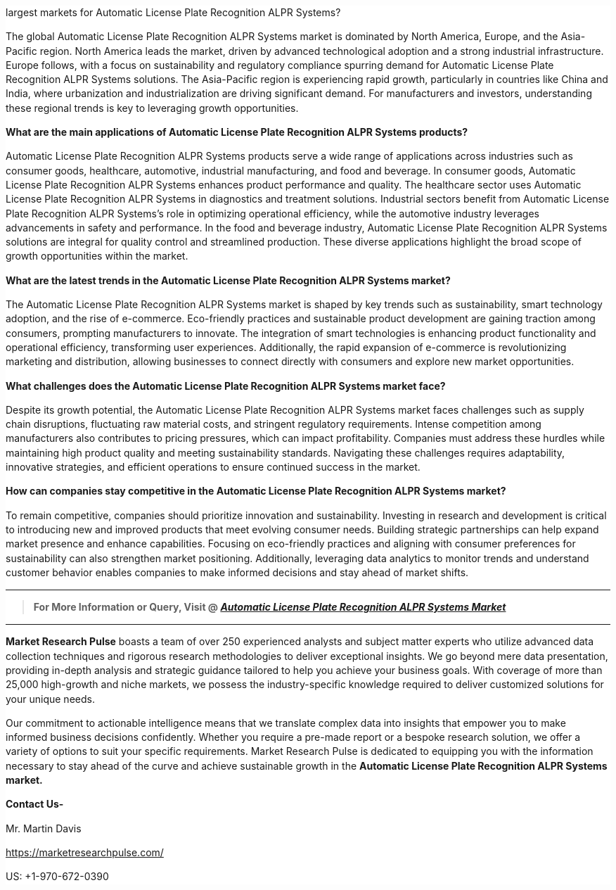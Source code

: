 largest markets for Automatic License Plate Recognition ALPR Systems?</strong></p><p>The global Automatic License Plate Recognition ALPR Systems market is dominated by North America, Europe, and the Asia-Pacific region. North America leads the market, driven by advanced technological adoption and a strong industrial infrastructure. Europe follows, with a focus on sustainability and regulatory compliance spurring demand for Automatic License Plate Recognition ALPR Systems solutions. The Asia-Pacific region is experiencing rapid growth, particularly in countries like China and India, where urbanization and industrialization are driving significant demand. For manufacturers and investors, understanding these regional trends is key to leveraging growth opportunities.</p><p><strong>What are the main applications of Automatic License Plate Recognition ALPR Systems products?</strong></p><p>Automatic License Plate Recognition ALPR Systems products serve a wide range of applications across industries such as consumer goods, healthcare, automotive, industrial manufacturing, and food and beverage. In consumer goods, Automatic License Plate Recognition ALPR Systems enhances product performance and quality. The healthcare sector uses Automatic License Plate Recognition ALPR Systems in diagnostics and treatment solutions. Industrial sectors benefit from Automatic License Plate Recognition ALPR Systems&rsquo;s role in optimizing operational efficiency, while the automotive industry leverages advancements in safety and performance. In the food and beverage industry, Automatic License Plate Recognition ALPR Systems solutions are integral for quality control and streamlined production. These diverse applications highlight the broad scope of growth opportunities within the market.</p><p><strong>What are the latest trends in the Automatic License Plate Recognition ALPR Systems market?</strong></p><p>The Automatic License Plate Recognition ALPR Systems market is shaped by key trends such as sustainability, smart technology adoption, and the rise of e-commerce. Eco-friendly practices and sustainable product development are gaining traction among consumers, prompting manufacturers to innovate. The integration of smart technologies is enhancing product functionality and operational efficiency, transforming user experiences. Additionally, the rapid expansion of e-commerce is revolutionizing marketing and distribution, allowing businesses to connect directly with consumers and explore new market opportunities.</p><p><strong>What challenges does the Automatic License Plate Recognition ALPR Systems market face?</strong></p><p>Despite its growth potential, the Automatic License Plate Recognition ALPR Systems market faces challenges such as supply chain disruptions, fluctuating raw material costs, and stringent regulatory requirements. Intense competition among manufacturers also contributes to pricing pressures, which can impact profitability. Companies must address these hurdles while maintaining high product quality and meeting sustainability standards. Navigating these challenges requires adaptability, innovative strategies, and efficient operations to ensure continued success in the market.</p><p><strong>How can companies stay competitive in the Automatic License Plate Recognition ALPR Systems market?</strong></p><p>To remain competitive, companies should prioritize innovation and sustainability. Investing in research and development is critical to introducing new and improved products that meet evolving consumer needs. Building strategic partnerships can help expand market presence and enhance capabilities. Focusing on eco-friendly practices and aligning with consumer preferences for sustainability can also strengthen market positioning. Additionally, leveraging data analytics to monitor trends and understand customer behavior enables companies to make informed decisions and stay ahead of market shifts.</p><hr /><blockquote><p><strong>For More Information or Query, Visit @&nbsp;<em><a href="https://marketresearchpulse.com/report/35791/automatic-license-plate-recognition-alpr-systems-market?utm_source=Linkedin&utm_medium=025">Automatic License Plate Recognition ALPR Systems Market</a></em></strong></p></blockquote><hr /><p><strong>Market Research Pulse</strong> boasts a team of over 250 experienced analysts and subject matter experts who utilize advanced data collection techniques and rigorous research methodologies to deliver exceptional insights. We go beyond mere data presentation, providing in-depth analysis and strategic guidance tailored to help you achieve your business goals. With coverage of more than 25,000 high-growth and niche markets, we possess the industry-specific knowledge required to deliver customized solutions for your unique needs.</p><p>Our commitment to actionable intelligence means that we translate complex data into insights that empower you to make informed business decisions confidently. Whether you require a pre-made report or a bespoke research solution, we offer a variety of options to suit your specific requirements. Market Research Pulse is dedicated to equipping you with the information necessary to stay ahead of the curve and achieve sustainable growth in the <strong>Automatic License Plate Recognition ALPR Systems market.</strong></p><p><strong>Contact Us-</strong></p><p>Mr. Martin Davis</p><p>https://marketresearchpulse.com/</p><p>US: +1-970-672-0390</p>
